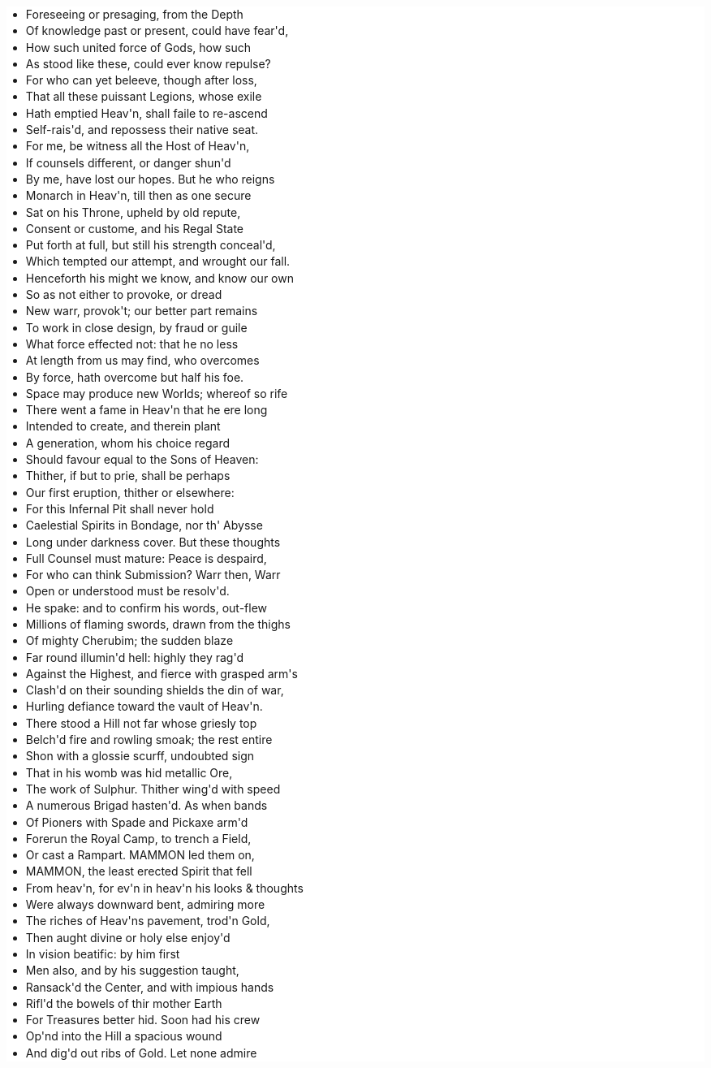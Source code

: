  - Foreseeing or presaging, from the Depth 
 - Of knowledge past or present, could have fear'd, 
 - How such united force of Gods, how such 
 - As stood like these, could ever know repulse? 
 - For who can yet beleeve, though after loss, 
 - That all these puissant Legions, whose exile 
 - Hath emptied Heav'n, shall faile to re-ascend 
 - Self-rais'd, and repossess their native seat. 
 - For me, be witness all the Host of Heav'n, 
 - If counsels different, or danger shun'd 
 - By me, have lost our hopes.  But he who reigns 
 - Monarch in Heav'n, till then as one secure 
 - Sat on his Throne, upheld by old repute, 
 - Consent or custome, and his Regal State 
 - Put forth at full, but still his strength conceal'd, 
 - Which tempted our attempt, and wrought our fall. 
 - Henceforth his might we know, and know our own 
 - So as not either to provoke, or dread 
 - New warr, provok't; our better part remains 
 - To work in close design, by fraud or guile 
 - What force effected not: that he no less 
 - At length from us may find, who overcomes 
 - By force, hath overcome but half his foe. 
 - Space may produce new Worlds; whereof so rife 
 - There went a fame in Heav'n that he ere long 
 - Intended to create, and therein plant 
 - A generation, whom his choice regard 
 - Should favour equal to the Sons of Heaven: 
  - Thither, if but to prie, shall be perhaps 
 - Our first eruption, thither or elsewhere: 
 - For this Infernal Pit shall never hold 
 - Caelestial Spirits in Bondage, nor th' Abysse 
 - Long under darkness cover.  But these thoughts 
 - Full Counsel must mature: Peace is despaird, 
 - For who can think Submission?  Warr then, Warr 
 - Open or understood must be resolv'd. 
 - He spake: and to confirm his words, out-flew 
 - Millions of flaming swords, drawn from the thighs 
 - Of mighty Cherubim; the sudden blaze 
 - Far round illumin'd hell: highly they rag'd 
 - Against the Highest, and fierce with grasped arm's 
 - Clash'd on their sounding shields the din of war, 
 - Hurling defiance toward the vault of Heav'n. 
 - There stood a Hill not far whose griesly top 
 - Belch'd fire and rowling smoak; the rest entire 
 - Shon with a glossie scurff, undoubted sign 
 - That in his womb was hid metallic Ore, 
 - The work of Sulphur.  Thither wing'd with speed 
 - A numerous Brigad hasten'd.  As when bands 
 - Of Pioners with Spade and Pickaxe arm'd 
 - Forerun the Royal Camp, to trench a Field, 
 - Or cast a Rampart.  MAMMON led them on, 
 - MAMMON, the least erected Spirit that fell 
 - From heav'n, for ev'n in heav'n his looks & thoughts 
 - Were always downward bent, admiring more 
 - The riches of Heav'ns pavement, trod'n Gold, 
 - Then aught divine or holy else enjoy'd 
 - In vision beatific: by him first 
 - Men also, and by his suggestion taught, 
 - Ransack'd the Center, and with impious hands 
  - Rifl'd the bowels of thir mother Earth 
 - For Treasures better hid.  Soon had his crew 
 - Op'nd into the Hill a spacious wound 
 - And dig'd out ribs of Gold.  Let none admire 